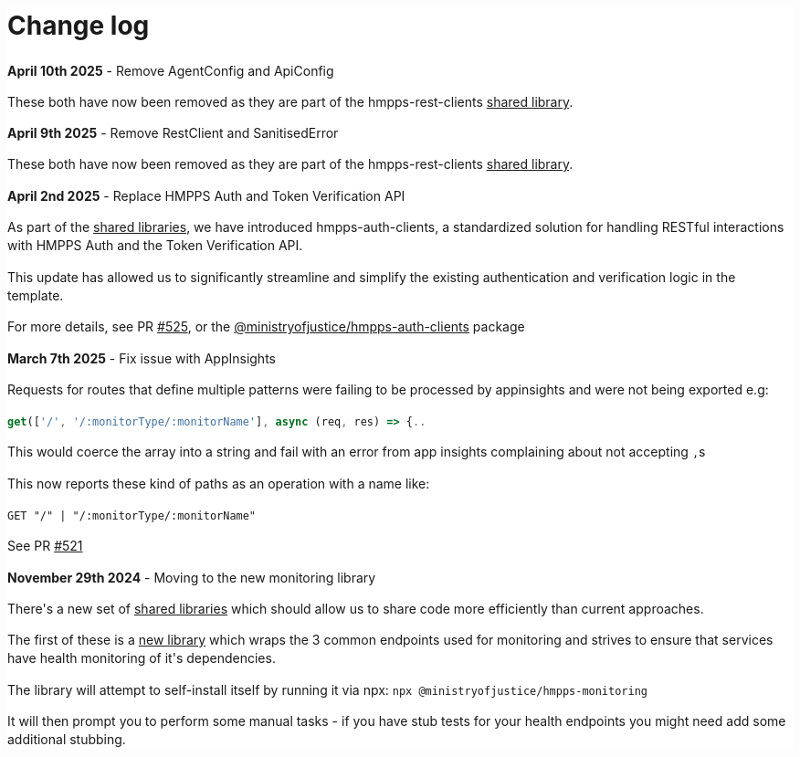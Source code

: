 # Change log

**April 10th 2025** - Remove AgentConfig and ApiConfig

These both have now been removed as they are part of the hmpps-rest-clients [shared library](https://github.com/ministryofjustice/hmpps-typescript-lib).

**April 9th 2025** - Remove RestClient and SanitisedError

These both have now been removed as they are part of the hmpps-rest-clients [shared library](https://github.com/ministryofjustice/hmpps-typescript-lib).

**April 2nd 2025** - Replace HMPPS Auth and Token Verification API

As part of the [shared libraries](https://github.com/ministryofjustice/hmpps-typescript-lib), we have introduced
hmpps-auth-clients, a standardized solution for handling RESTful interactions with HMPPS Auth and
the Token Verification API.

This update has allowed us to significantly streamline and simplify the existing authentication and verification logic in the template.

For more details, see PR [#525](https://github.com/ministryofjustice/james-typescript-test/pull/525),
or the [@ministryofjustice/hmpps-auth-clients](https://github.com/ministryofjustice/hmpps-typescript-lib/tree/main/packages/auth-clients) package


**March 7th 2025** - Fix issue with AppInsights

Requests for routes that define multiple patterns were failing to be processed by appinsights and were not being exported e.g:

```ts
get(['/', '/:monitorType/:monitorName'], async (req, res) => {..
```

This would coerce the array into a string and fail with an error from app insights complaining about not accepting `,`s

This now reports these kind of paths as an operation with a name like:

`GET "/" | "/:monitorType/:monitorName"`

See PR [#521](https://github.com/ministryofjustice/james-typescript-test/pull/521)

**November 29th 2024** - Moving to the new monitoring library

There's a new set of [shared libraries](https://github.com/ministryofjustice/hmpps-typescript-lib) which should allow us to share code more efficiently than current approaches.

The first of these is a [new library](https://github.com/ministryofjustice/hmpps-typescript-lib/tree/main/packages/monitoring) which wraps the 3 common endpoints used for monitoring and strives to ensure that services have health monitoring of it's dependencies.

The library will attempt to self-install itself by running it via npx: `npx @ministryofjustice/hmpps-monitoring`

It will then prompt you to perform some manual tasks - if you have stub tests for your health endpoints you might need add some additional stubbing.
